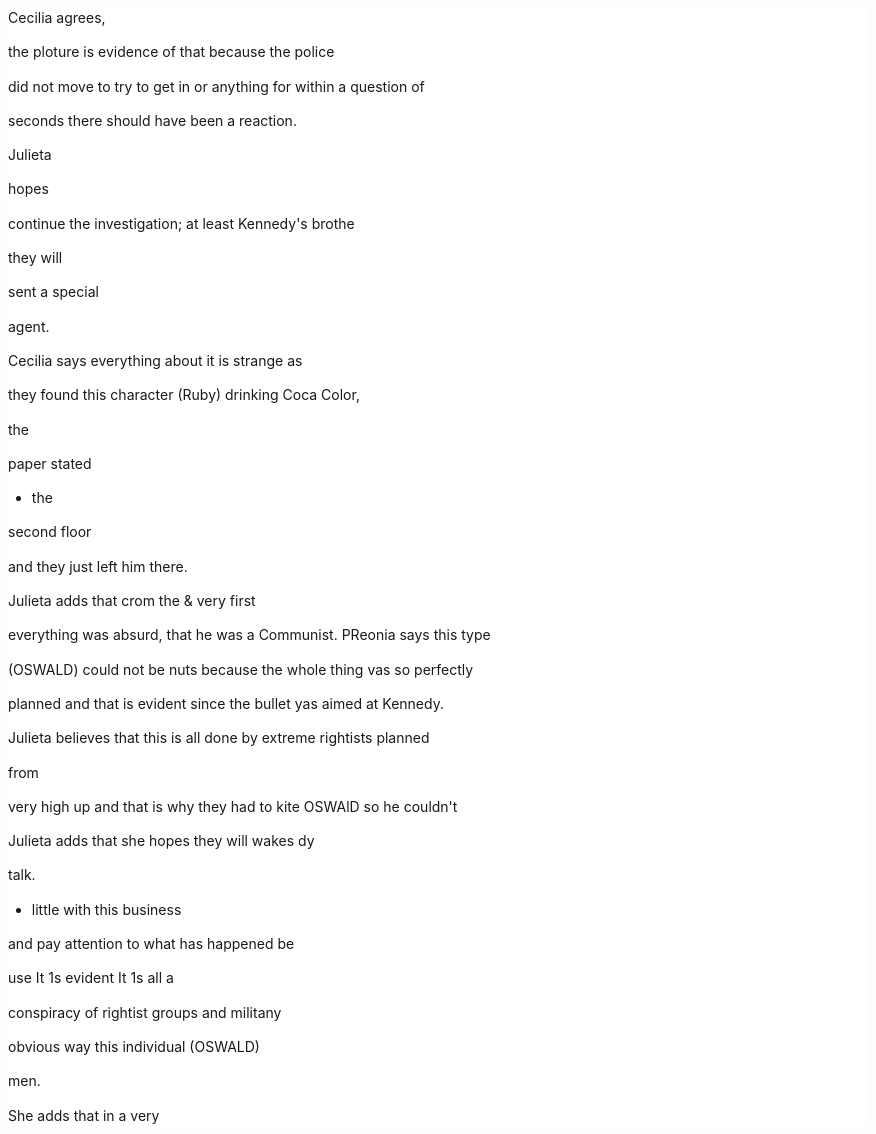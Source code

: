 Cecilia agrees,

the ploture is evidence of that because the police

did not move to try to get in or anything for within a question of

seconds there should have been a reaction.

Julieta

hopes

continue the investigation; at least Kennedy's brothe

they will

sent a special

agent.

Cecilia says everything about it is strange as

they found this character (Ruby) drinking Coca Color,

the

paper stated

* the

second floor

and they just left him there.

Julieta adds that crom the & very first

everything was absurd, that he was a Communist. PReonia says this type

(OSWALD) could not be nuts because the whole thing vas so perfectly

planned and that is evident since the bullet yas aimed at Kennedy.

Julieta believes that this is all done by extreme rightists planned

from

very high up and that is why they had to kite OSWAlD so he couldn't

Julieta adds that she hopes they will wakes dy

talk.

* little with this business

and pay attention to what has happened be

use It 1s evident It 1s all a

conspiracy of rightist groups and militany

obvious way this individual (OSWALD)

men.

She adds that in a very

